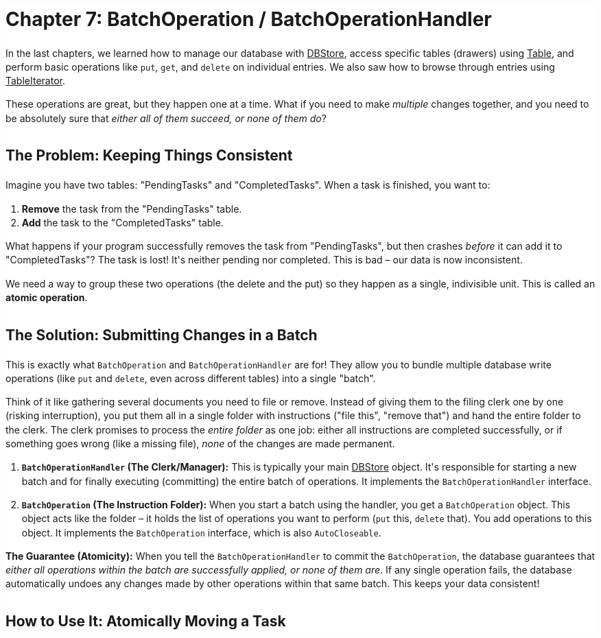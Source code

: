 # Chapter 7: BatchOperation / BatchOperationHandler

In the last chapters, we learned how to manage our database with [DBStore](04_dbstore_.md), access specific tables (drawers) using [Table](05_table_.md), and perform basic operations like `put`, `get`, and `delete` on individual entries. We also saw how to browse through entries using [TableIterator](06_tableiterator_.md).

These operations are great, but they happen one at a time. What if you need to make *multiple* changes together, and you need to be absolutely sure that *either all of them succeed, or none of them do*?

## The Problem: Keeping Things Consistent

Imagine you have two tables: "PendingTasks" and "CompletedTasks". When a task is finished, you want to:

1.  **Remove** the task from the "PendingTasks" table.
2.  **Add** the task to the "CompletedTasks" table.

What happens if your program successfully removes the task from "PendingTasks", but then crashes *before* it can add it to "CompletedTasks"? The task is lost! It's neither pending nor completed. This is bad – our data is now inconsistent.

We need a way to group these two operations (the delete and the put) so they happen as a single, indivisible unit. This is called an **atomic operation**.

## The Solution: Submitting Changes in a Batch

This is exactly what `BatchOperation` and `BatchOperationHandler` are for! They allow you to bundle multiple database write operations (like `put` and `delete`, even across different tables) into a single "batch".

Think of it like gathering several documents you need to file or remove. Instead of giving them to the filing clerk one by one (risking interruption), you put them all in a single folder with instructions ("file this", "remove that") and hand the entire folder to the clerk. The clerk promises to process the *entire folder* as one job: either all instructions are completed successfully, or if something goes wrong (like a missing file), *none* of the changes are made permanent.

1.  **`BatchOperationHandler` (The Clerk/Manager):** This is typically your main [DBStore](04_dbstore_.md) object. It's responsible for starting a new batch and for finally executing (committing) the entire batch of operations. It implements the `BatchOperationHandler` interface.

2.  **`BatchOperation` (The Instruction Folder):** When you start a batch using the handler, you get a `BatchOperation` object. This object acts like the folder – it holds the list of operations you want to perform (`put` this, `delete` that). You add operations to this object. It implements the `BatchOperation` interface, which is also `AutoCloseable`.

**The Guarantee (Atomicity):** When you tell the `BatchOperationHandler` to commit the `BatchOperation`, the database guarantees that *either all operations within the batch are successfully applied, or none of them are*. If any single operation fails, the database automatically undoes any changes made by other operations within that same batch. This keeps your data consistent!

## How to Use It: Atomically Moving a Task
